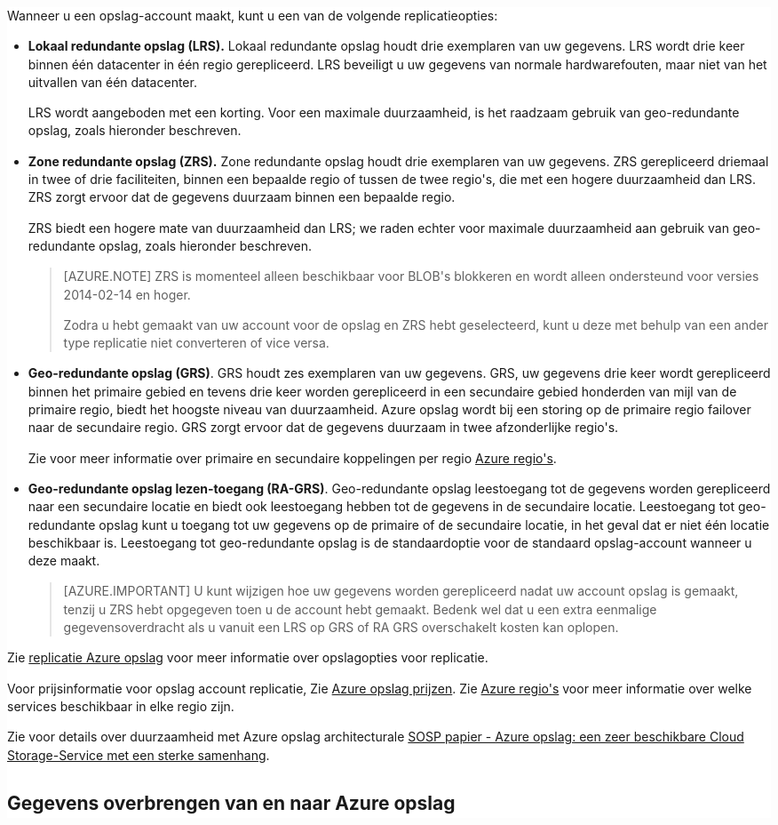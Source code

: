Wanneer u een opslag-account maakt, kunt u een van de volgende replicatieopties:  

- **Lokaal redundante opslag (LRS).** Lokaal redundante opslag houdt drie exemplaren van uw gegevens. LRS wordt drie keer binnen één datacenter in één regio gerepliceerd. LRS beveiligt u uw gegevens van normale hardwarefouten, maar niet van het uitvallen van één datacenter.  

    LRS wordt aangeboden met een korting. Voor een maximale duurzaamheid, is het raadzaam gebruik van geo-redundante opslag, zoals hieronder beschreven.


- **Zone redundante opslag (ZRS).** Zone redundante opslag houdt drie exemplaren van uw gegevens. ZRS gerepliceerd driemaal in twee of drie faciliteiten, binnen een bepaalde regio of tussen de twee regio's, die met een hogere duurzaamheid dan LRS. ZRS zorgt ervoor dat de gegevens duurzaam binnen een bepaalde regio.  

    ZRS biedt een hogere mate van duurzaamheid dan LRS; we raden echter voor maximale duurzaamheid aan gebruik van geo-redundante opslag, zoals hieronder beschreven.  

    > [AZURE.NOTE] ZRS is momenteel alleen beschikbaar voor BLOB's blokkeren en wordt alleen ondersteund voor versies 2014-02-14 en hoger.
    >
    > Zodra u hebt gemaakt van uw account voor de opslag en ZRS hebt geselecteerd, kunt u deze met behulp van een ander type replicatie niet converteren of vice versa.

- **Geo-redundante opslag (GRS)**. GRS houdt zes exemplaren van uw gegevens. GRS, uw gegevens drie keer wordt gerepliceerd binnen het primaire gebied en tevens drie keer worden gerepliceerd in een secundaire gebied honderden van mijl van de primaire regio, biedt het hoogste niveau van duurzaamheid. Azure opslag wordt bij een storing op de primaire regio failover naar de secundaire regio. GRS zorgt ervoor dat de gegevens duurzaam in twee afzonderlijke regio's.

    Zie voor meer informatie over primaire en secundaire koppelingen per regio [Azure regio's](https://azure.microsoft.com/regions/).

- **Geo-redundante opslag lezen-toegang (RA-GRS)**. Geo-redundante opslag leestoegang tot de gegevens worden gerepliceerd naar een secundaire locatie en biedt ook leestoegang hebben tot de gegevens in de secundaire locatie. Leestoegang tot geo-redundante opslag kunt u toegang tot uw gegevens op de primaire of de secundaire locatie, in het geval dat er niet één locatie beschikbaar is. Leestoegang tot geo-redundante opslag is de standaardoptie voor de standaard opslag-account wanneer u deze maakt. 

    > [AZURE.IMPORTANT] U kunt wijzigen hoe uw gegevens worden gerepliceerd nadat uw account opslag is gemaakt, tenzij u ZRS hebt opgegeven toen u de account hebt gemaakt. Bedenk wel dat u een extra eenmalige gegevensoverdracht als u vanuit een LRS op GRS of RA GRS overschakelt kosten kan oplopen.

Zie [replicatie Azure opslag](storage-redundancy.md) voor meer informatie over opslagopties voor replicatie.

Voor prijsinformatie voor opslag account replicatie, Zie [Azure opslag prijzen](https://azure.microsoft.com/pricing/details/storage/). Zie [Azure regio's](https://azure.microsoft.com/regions/#services) voor meer informatie over welke services beschikbaar in elke regio zijn.

Zie voor details over duurzaamheid met Azure opslag architecturale [SOSP papier - Azure opslag: een zeer beschikbare Cloud Storage-Service met een sterke samenhang](http://blogs.msdn.com/b/windowsazurestorage/archive/2011/11/20/windows-azure-storage-a-highly-available-cloud-storage-service-with-strong-consistency.aspx).


## <a name="transferring-data-to-and-from-azure-storage"></a>Gegevens overbrengen van en naar Azure opslag

